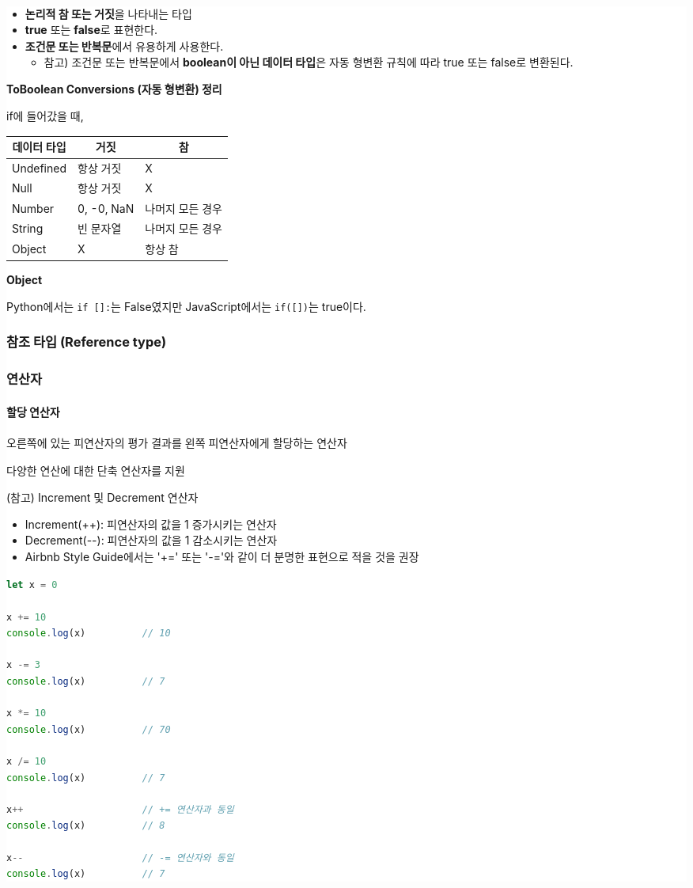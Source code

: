 * **논리적 참 또는 거짓**을 나타내는 타입
* **true** 또는 **false**로 표현한다.
* **조건문 또는 반복문**에서 유용하게 사용한다.
  * 참고) 조건문 또는 반복문에서 **boolean이 아닌 데이터 타입**은 자동 형변환 규칙에 따라 true 또는 false로 변환된다.

**ToBoolean Conversions (자동 형변환) 정리**

if에 들어갔을 때,

| 데이터 타입 | 거짓       | 참               |
| ----------- | ---------- | ---------------- |
| Undefined   | 항상 거짓  | X                |
| Null        | 항상 거짓  | X                |
| Number      | 0, -0, NaN | 나머지 모든 경우 |
| String      | 빈 문자열  | 나머지 모든 경우 |
| Object      | X          | 항상 참          |

**Object**

Python에서는 `if []:`는 False였지만 JavaScript에서는 `if([])`는 true이다.



### 참조 타입 (Reference type)

### 연산자

#### 할당 연산자

오른쪽에 있는 피연산자의 평가 결과를 왼쪽 피연산자에게 할당하는 연산자

다양한 연산에 대한 단축 연산자를 지원

(참고) Increment 및 Decrement 연산자

* Increment(++):  피연산자의 값을 1 증가시키는 연산자
* Decrement(--): 피연산자의 값을 1 감소시키는 연산자
* Airbnb Style Guide에서는 '+=' 또는 '-='와 같이 더 분명한 표현으로 적을 것을 권장

```javascript
let x = 0

x += 10
console.log(x)			// 10

x -= 3
console.log(x)			// 7

x *= 10
console.log(x)			// 70

x /= 10
console.log(x)			// 7

x++						// += 연산자과 동일
console.log(x)			// 8

x--						// -= 연산자와 동일
console.log(x)			// 7
```
